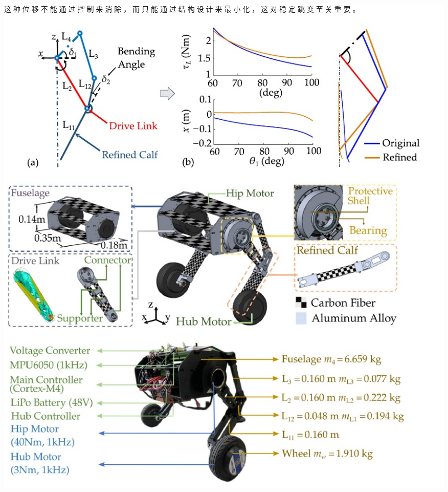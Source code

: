 这 种 位 移 不 能 通 过 控 制 来 消 除 ， 而 只 能 通 过 结 构 设 计 来 最 小 化 ， 这 对 稳 定 跳 变 至 关 重 要 。

​![image](assets/image-20250902080510-13hd8ju.png)​

​![image](assets/image-20250902080556-61wgrn1.png)​

​![image](assets/image-20250902080609-ex046ur.png)​
